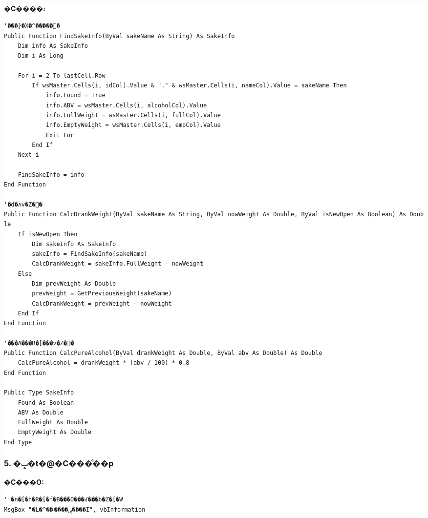 **�C����:**
```vba
'���}�X�^�����֐�
Public Function FindSakeInfo(ByVal sakeName As String) As SakeInfo
    Dim info As SakeInfo
    Dim i As Long
    
    For i = 2 To lastCell.Row
        If wsMaster.Cells(i, idCol).Value & "." & wsMaster.Cells(i, nameCol).Value = sakeName Then
            info.Found = True
            info.ABV = wsMaster.Cells(i, alcoholCol).Value
            info.FullWeight = wsMaster.Cells(i, fullCol).Value
            info.EmptyWeight = wsMaster.Cells(i, empCol).Value
            Exit For
        End If
    Next i
    
    FindSakeInfo = info
End Function

'�d�ʌv�Z�֐�
Public Function CalcDrankWeight(ByVal sakeName As String, ByVal nowWeight As Double, ByVal isNewOpen As Boolean) As Double
    If isNewOpen Then
        Dim sakeInfo As SakeInfo
        sakeInfo = FindSakeInfo(sakeName)
        CalcDrankWeight = sakeInfo.FullWeight - nowWeight
    Else
        Dim prevWeight As Double
        prevWeight = GetPreviousWeight(sakeName)
        CalcDrankWeight = prevWeight - nowWeight
    End If
End Function

'���A���R�[���v�Z�֐�
Public Function CalcPureAlcohol(ByVal drankWeight As Double, ByVal abv As Double) As Double
    CalcPureAlcohol = drankWeight * (abv / 100) * 0.8
End Function

Public Type SakeInfo
    Found As Boolean
    ABV As Double
    FullWeight As Double
    EmptyWeight As Double
End Type
```

### 5. �ݒ�t�@�C���̊��p

**�C���O:**
```vba
' �n�[�h�R�[�f�B���O���ꂽ���b�Z�[�W
MsgBox "�L�^��ۑ����܂����I", vbInformation
```
